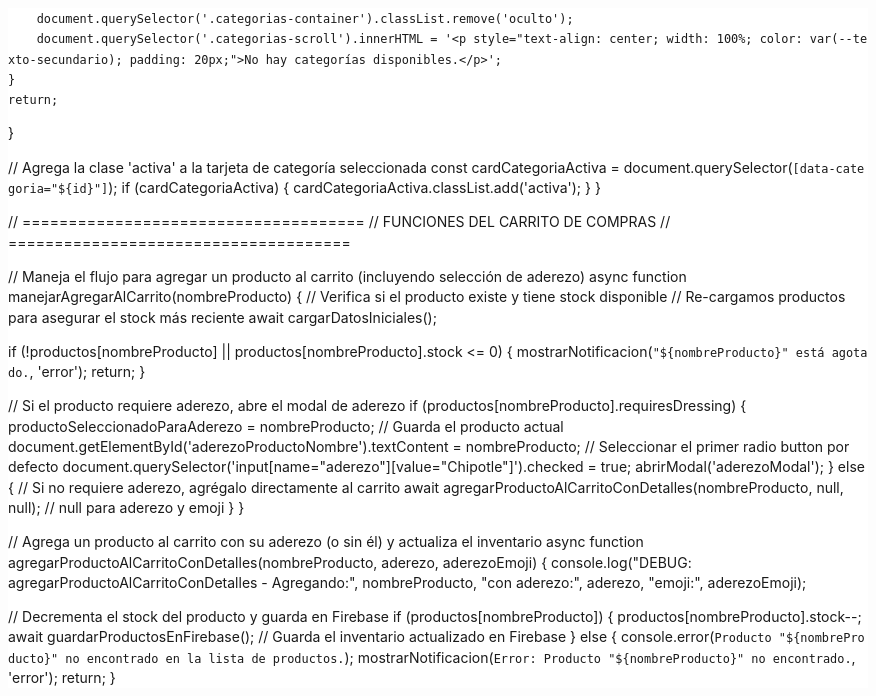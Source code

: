         document.querySelector('.categorias-container').classList.remove('oculto');
        document.querySelector('.categorias-scroll').innerHTML = '<p style="text-align: center; width: 100%; color: var(--texto-secundario); padding: 20px;">No hay categorías disponibles.</p>';
    }
    return;
  }
  
  // Agrega la clase 'activa' a la tarjeta de categoría seleccionada
  const cardCategoriaActiva = document.querySelector(`[data-categoria="${id}"]`);
  if (cardCategoriaActiva) {
    cardCategoriaActiva.classList.add('activa');
  }
}

// =====================================
// FUNCIONES DEL CARRITO DE COMPRAS
// =====================================

// Maneja el flujo para agregar un producto al carrito (incluyendo selección de aderezo)
async function manejarAgregarAlCarrito(nombreProducto) {
  // Verifica si el producto existe y tiene stock disponible
  // Re-cargamos productos para asegurar el stock más reciente
  await cargarDatosIniciales(); 
  
  if (!productos[nombreProducto] || productos[nombreProducto].stock <= 0) {
    mostrarNotificacion(`"${nombreProducto}" está agotado.`, 'error');
    return;
  }

  // Si el producto requiere aderezo, abre el modal de aderezo
  if (productos[nombreProducto].requiresDressing) {
    productoSeleccionadoParaAderezo = nombreProducto; // Guarda el producto actual
    document.getElementById('aderezoProductoNombre').textContent = nombreProducto;
    // Seleccionar el primer radio button por defecto
    document.querySelector('input[name="aderezo"][value="Chipotle"]').checked = true;
    abrirModal('aderezoModal');
  } else {
    // Si no requiere aderezo, agrégalo directamente al carrito
    await agregarProductoAlCarritoConDetalles(nombreProducto, null, null); // null para aderezo y emoji
  }
}

// Agrega un producto al carrito con su aderezo (o sin él) y actualiza el inventario
async function agregarProductoAlCarritoConDetalles(nombreProducto, aderezo, aderezoEmoji) {
  console.log("DEBUG: agregarProductoAlCarritoConDetalles - Agregando:", nombreProducto, "con aderezo:", aderezo, "emoji:", aderezoEmoji);
  
  // Decrementa el stock del producto y guarda en Firebase
  if (productos[nombreProducto]) {
    productos[nombreProducto].stock--;
    await guardarProductosEnFirebase(); // Guarda el inventario actualizado en Firebase
  } else {
    console.error(`Producto "${nombreProducto}" no encontrado en la lista de productos.`);
    mostrarNotificacion(`Error: Producto "${nombreProducto}" no encontrado.`, 'error');
    return;
  }
